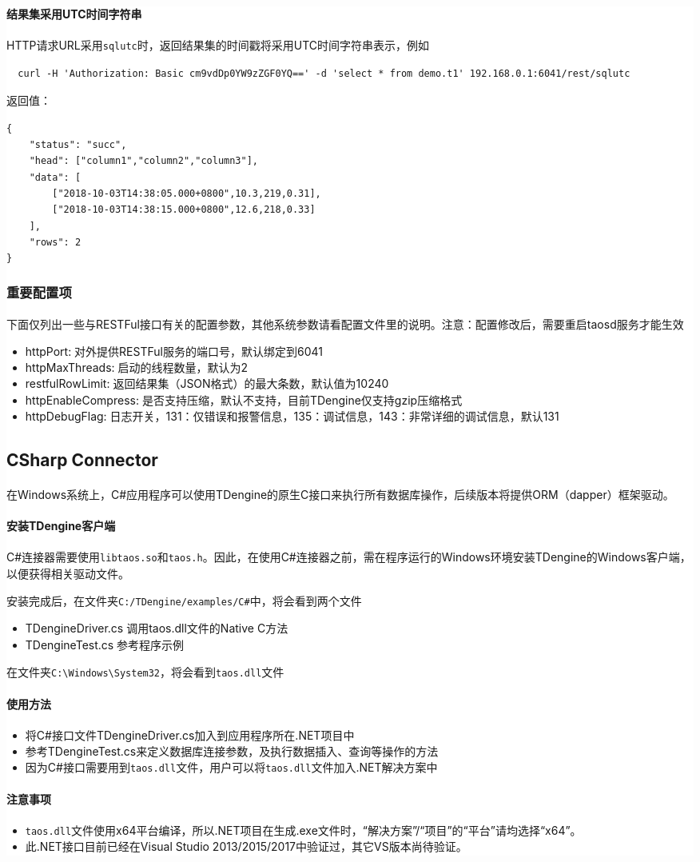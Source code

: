 #### 结果集采用UTC时间字符串

HTTP请求URL采用`sqlutc`时，返回结果集的时间戳将采用UTC时间字符串表示，例如
```
  curl -H 'Authorization: Basic cm9vdDp0YW9zZGF0YQ==' -d 'select * from demo.t1' 192.168.0.1:6041/rest/sqlutc
```

返回值：

```
{
    "status": "succ",
    "head": ["column1","column2","column3"],
    "data": [
        ["2018-10-03T14:38:05.000+0800",10.3,219,0.31],
        ["2018-10-03T14:38:15.000+0800",12.6,218,0.33]
    ],
    "rows": 2
}
```

### 重要配置项

下面仅列出一些与RESTFul接口有关的配置参数，其他系统参数请看配置文件里的说明。注意：配置修改后，需要重启taosd服务才能生效

- httpPort: 对外提供RESTFul服务的端口号，默认绑定到6041
- httpMaxThreads: 启动的线程数量，默认为2
- restfulRowLimit: 返回结果集（JSON格式）的最大条数，默认值为10240
- httpEnableCompress: 是否支持压缩，默认不支持，目前TDengine仅支持gzip压缩格式
- httpDebugFlag: 日志开关，131：仅错误和报警信息，135：调试信息，143：非常详细的调试信息，默认131

## CSharp Connector

在Windows系统上，C#应用程序可以使用TDengine的原生C接口来执行所有数据库操作，后续版本将提供ORM（dapper）框架驱动。

#### 安装TDengine客户端

C#连接器需要使用`libtaos.so`和`taos.h`。因此，在使用C#连接器之前，需在程序运行的Windows环境安装TDengine的Windows客户端，以便获得相关驱动文件。

安装完成后，在文件夹`C:/TDengine/examples/C#`中，将会看到两个文件

- TDengineDriver.cs 调用taos.dll文件的Native C方法
- TDengineTest.cs 参考程序示例

在文件夹`C:\Windows\System32`，将会看到`taos.dll`文件

#### 使用方法

- 将C#接口文件TDengineDriver.cs加入到应用程序所在.NET项目中
- 参考TDengineTest.cs来定义数据库连接参数，及执行数据插入、查询等操作的方法
- 因为C#接口需要用到`taos.dll`文件，用户可以将`taos.dll`文件加入.NET解决方案中

#### 注意事项

- `taos.dll`文件使用x64平台编译，所以.NET项目在生成.exe文件时，“解决方案”/“项目”的“平台”请均选择“x64”。
- 此.NET接口目前已经在Visual Studio 2013/2015/2017中验证过，其它VS版本尚待验证。


[4]: https://www.taosdata.com/cn/all-downloads/#TDengine-Windows-Client